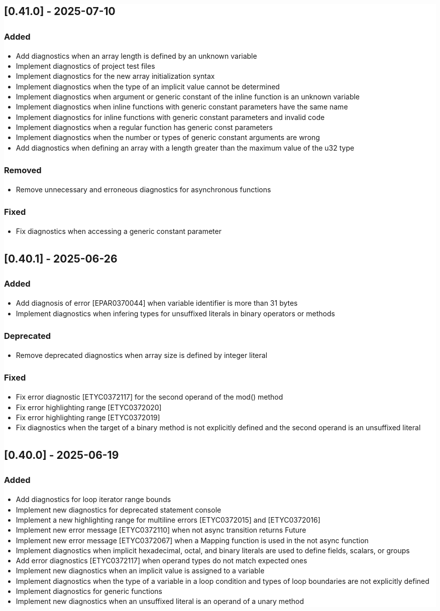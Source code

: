 ## [0.41.0] - 2025-07-10

### Added
- Add diagnostics when an array length is defined by an unknown variable
- Implement diagnostics of project test files
- Implement diagnostics for the new array initialization syntax
- Implement diagnostics when the type of an implicit value cannot be determined
- Implement diagnostics when argument or generic constant of the  inline function is an unknown variable
- Implement diagnostics when inline functions with generic constant parameters have the same name
- Implement diagnostics for inline functions with generic constant parameters and invalid code
- Implement diagnostics when a regular function has generic const parameters
- Implement diagnostics when the number or types of generic constant arguments are wrong
- Add diagnostics when defining an array with a length greater than the maximum value of the u32 type

### Removed
- Remove unnecessary and erroneous diagnostics for asynchronous functions

### Fixed
- Fix diagnostics when accessing a generic constant parameter

## [0.40.1] - 2025-06-26

### Added
- Add diagnosis of error [EPAR0370044] when variable identifier is more than 31 bytes
- Implement diagnostics when infering types for unsuffixed literals in binary operators or methods

### Deprecated
- Remove deprecated diagnostics when array size is defined by integer literal

### Fixed
- Fix error diagnostic [ETYC0372117] for the second operand of the mod() method
- Fix error highlighting range [ETYC0372020]
- Fix error highlighting range [ETYC0372019]
- Fix diagnostics when the target of a binary method is not explicitly defined and the second operand is an unsuffixed literal

## [0.40.0] - 2025-06-19

### Added
- Add diagnostics for loop iterator range bounds
- Implement new diagnostics for deprecated statement console
- Implement a new highlighting range for multiline errors [ETYC0372015] and [ETYC0372016]
- Implement new error message [ETYC0372110] when not async transition returns Future
- Implement new error message [ETYC0372067] when a Mapping function is used in the not async function
- Implement diagnostics when implicit hexadecimal, octal, and binary literals are used to define fields, scalars, or groups
- Add error diagnostics [ETYC0372117] when operand types do not match expected ones
- Implement new diagnostics when an implicit value is assigned to a variable
- Implement diagnostics when the type of a variable in a loop condition and types of loop boundaries are not explicitly defined
- Implement diagnostics for generic functions
- Implement new diagnostics when an unsuffixed literal is an operand of a unary method

